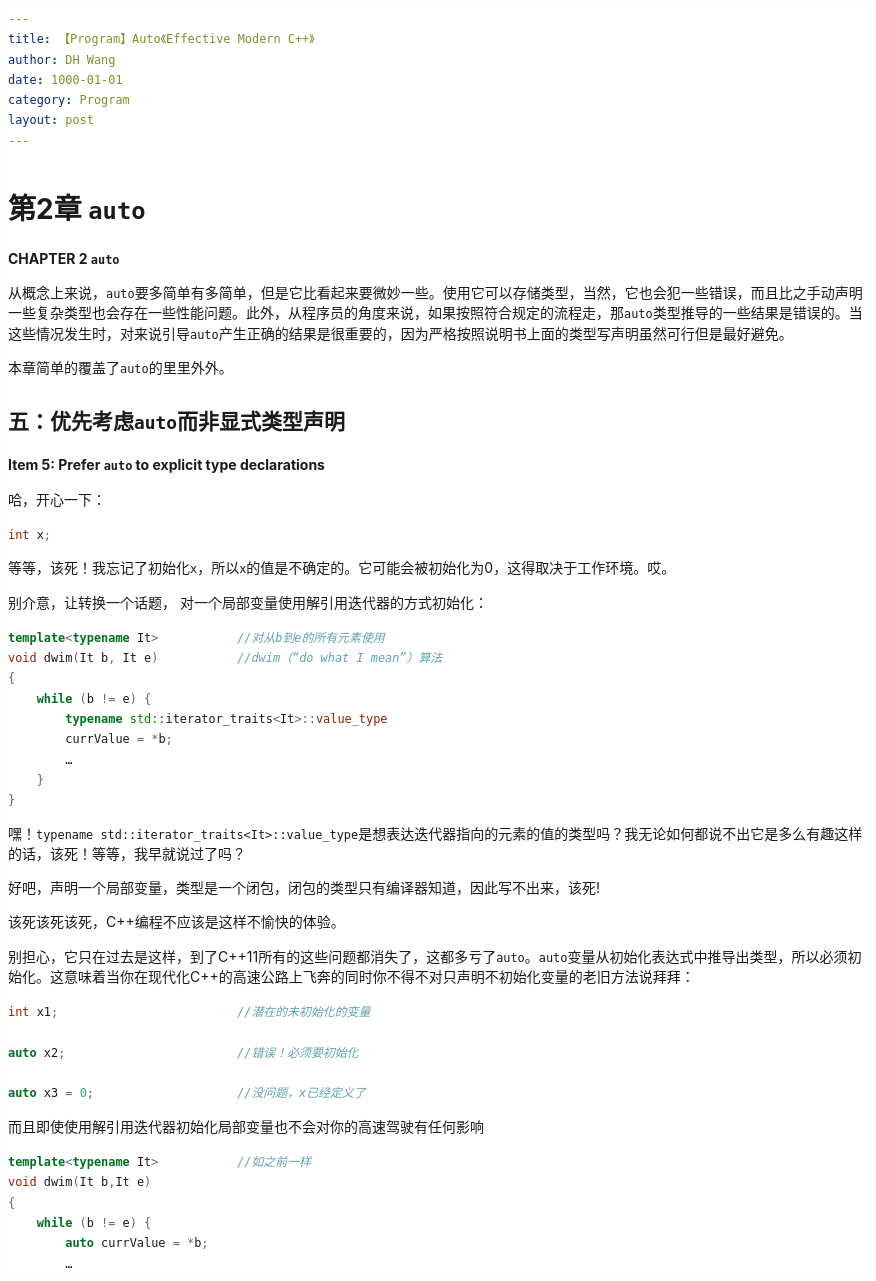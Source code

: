 ```yaml
---
title: 【Program】Auto《Effective Modern C++》
author: DH Wang
date: 1000-01-01
category: Program
layout: post
---
```

  


# 第2章 `auto`

**CHAPTER 2 `auto`**

从概念上来说，`auto`要多简单有多简单，但是它比看起来要微妙一些。使用它可以存储类型，当然，它也会犯一些错误，而且比之手动声明一些复杂类型也会存在一些性能问题。此外，从程序员的角度来说，如果按照符合规定的流程走，那`auto`类型推导的一些结果是错误的。当这些情况发生时，对来说引导`auto`产生正确的结果是很重要的，因为严格按照说明书上面的类型写声明虽然可行但是最好避免。

本章简单的覆盖了`auto`的里里外外。

## 五：优先考虑`auto`而非显式类型声明

**Item 5: Prefer `auto` to explicit type declarations**

哈，开心一下：

````cpp
int x;
````
等等，该死！我忘记了初始化`x`，所以`x`的值是不确定的。它可能会被初始化为0，这得取决于工作环境。哎。

别介意，让转换一个话题， 对一个局部变量使用解引用迭代器的方式初始化：
````cpp
template<typename It>           //对从b到e的所有元素使用
void dwim(It b, It e)           //dwim（“do what I mean”）算法
{
    while (b != e) {
        typename std::iterator_traits<It>::value_type
        currValue = *b;
        …
    }
}
````

嘿！`typename std::iterator_traits<It>::value_type`是想表达迭代器指向的元素的值的类型吗？我无论如何都说不出它是多么有趣这样的话，该死！等等，我早就说过了吗？

好吧，声明一个局部变量，类型是一个闭包，闭包的类型只有编译器知道，因此写不出来，该死!

该死该死该死，C++编程不应该是这样不愉快的体验。

别担心，它只在过去是这样，到了C++11所有的这些问题都消失了，这都多亏了`auto`。`auto`变量从初始化表达式中推导出类型，所以必须初始化。这意味着当你在现代化C++的高速公路上飞奔的同时你不得不对只声明不初始化变量的老旧方法说拜拜：
````cpp
int x1;                         //潜在的未初始化的变量
	
auto x2;                        //错误！必须要初始化

auto x3 = 0;                    //没问题，x已经定义了
````
而且即使使用解引用迭代器初始化局部变量也不会对你的高速驾驶有任何影响
````cpp
template<typename It>           //如之前一样
void dwim(It b,It e)
{
    while (b != e) {
        auto currValue = *b;
        …
````